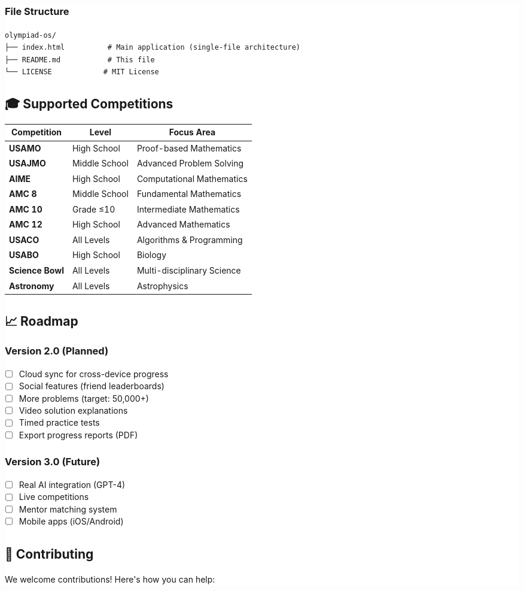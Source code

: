 ### File Structure
```
olympiad-os/
├── index.html          # Main application (single-file architecture)
├── README.md           # This file
└── LICENSE            # MIT License
```

## 🎓 Supported Competitions

| Competition | Level | Focus Area |
|------------|-------|------------|
| **USAMO** | High School | Proof-based Mathematics |
| **USAJMO** | Middle School | Advanced Problem Solving |
| **AIME** | High School | Computational Mathematics |
| **AMC 8** | Middle School | Fundamental Mathematics |
| **AMC 10** | Grade ≤10 | Intermediate Mathematics |
| **AMC 12** | High School | Advanced Mathematics |
| **USACO** | All Levels | Algorithms & Programming |
| **USABO** | High School | Biology |
| **Science Bowl** | All Levels | Multi-disciplinary Science |
| **Astronomy** | All Levels | Astrophysics |

## 📈 Roadmap

### Version 2.0 (Planned)
- [ ] Cloud sync for cross-device progress
- [ ] Social features (friend leaderboards)
- [ ] More problems (target: 50,000+)
- [ ] Video solution explanations
- [ ] Timed practice tests
- [ ] Export progress reports (PDF)

### Version 3.0 (Future)
- [ ] Real AI integration (GPT-4)
- [ ] Live competitions
- [ ] Mentor matching system
- [ ] Mobile apps (iOS/Android)

## 🤝 Contributing

We welcome contributions! Here's how you can help:

